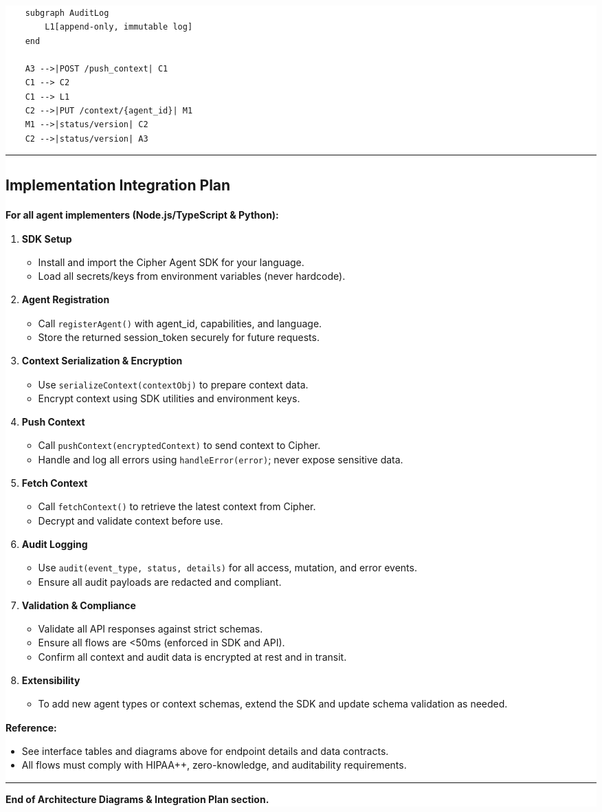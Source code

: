 ```mermaid
    subgraph AuditLog
        L1[append-only, immutable log]
    end

    A3 -->|POST /push_context| C1
    C1 --> C2
    C1 --> L1
    C2 -->|PUT /context/{agent_id}| M1
    M1 -->|status/version| C2
    C2 -->|status/version| A3
```

---

## Implementation Integration Plan

**For all agent implementers (Node.js/TypeScript & Python):**

1. **SDK Setup**
   - Install and import the Cipher Agent SDK for your language.
   - Load all secrets/keys from environment variables (never hardcode).

2. **Agent Registration**
   - Call `registerAgent()` with agent_id, capabilities, and language.
   - Store the returned session_token securely for future requests.

3. **Context Serialization & Encryption**
   - Use `serializeContext(contextObj)` to prepare context data.
   - Encrypt context using SDK utilities and environment keys.

4. **Push Context**
   - Call `pushContext(encryptedContext)` to send context to Cipher.
   - Handle and log all errors using `handleError(error)`; never expose sensitive data.

5. **Fetch Context**
   - Call `fetchContext()` to retrieve the latest context from Cipher.
   - Decrypt and validate context before use.

6. **Audit Logging**
   - Use `audit(event_type, status, details)` for all access, mutation, and error events.
   - Ensure all audit payloads are redacted and compliant.

7. **Validation & Compliance**
   - Validate all API responses against strict schemas.
   - Ensure all flows are <50ms (enforced in SDK and API).
   - Confirm all context and audit data is encrypted at rest and in transit.

8. **Extensibility**
   - To add new agent types or context schemas, extend the SDK and update schema validation as needed.

**Reference:**  
- See interface tables and diagrams above for endpoint details and data contracts.
- All flows must comply with HIPAA++, zero-knowledge, and auditability requirements.

---

**End of Architecture Diagrams & Integration Plan section.**